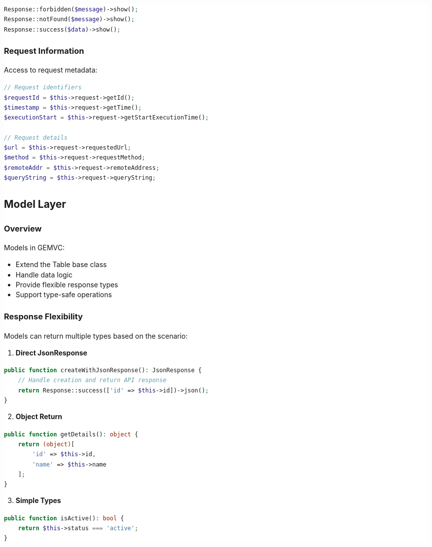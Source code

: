 ```php
Response::forbidden($message)->show();
Response::notFound($message)->show();
Response::success($data)->show();
```

### Request Information
Access to request metadata:
```php
// Request identifiers
$requestId = $this->request->getId();
$timestamp = $this->request->getTime();
$executionStart = $this->request->getStartExecutionTime();

// Request details
$url = $this->request->requestedUrl;
$method = $this->request->requestMethod;
$remoteAddr = $this->request->remoteAddress;
$queryString = $this->request->queryString;
```

## Model Layer

### Overview
Models in GEMVC:
- Extend the Table base class
- Handle data logic
- Provide flexible response types
- Support type-safe operations

### Response Flexibility
Models can return multiple types based on the scenario:

1. **Direct JsonResponse**
```php
public function createWithJsonResponse(): JsonResponse {
    // Handle creation and return API response
    return Response::success(['id' => $this->id])->json();
}
```

2. **Object Return**
```php
public function getDetails(): object {
    return (object)[
        'id' => $this->id,
        'name' => $this->name
    ];
}
```

3. **Simple Types**
```php
public function isActive(): bool {
    return $this->status === 'active';
}
```
